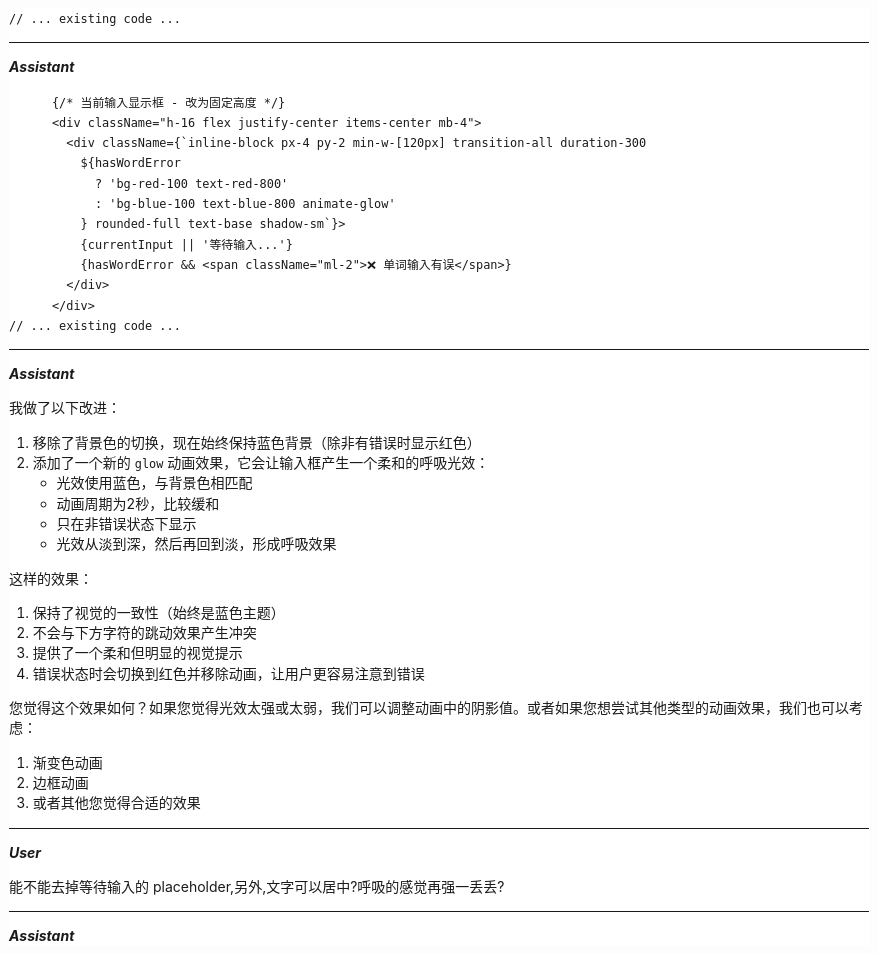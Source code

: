 ```
// ... existing code ...
```

---

_**Assistant**_

```
      {/* 当前输入显示框 - 改为固定高度 */}
      <div className="h-16 flex justify-center items-center mb-4">
        <div className={`inline-block px-4 py-2 min-w-[120px] transition-all duration-300 
          ${hasWordError 
            ? 'bg-red-100 text-red-800' 
            : 'bg-blue-100 text-blue-800 animate-glow'
          } rounded-full text-base shadow-sm`}>
          {currentInput || '等待输入...'}
          {hasWordError && <span className="ml-2">❌ 单词输入有误</span>}
        </div>
      </div>
// ... existing code ...
```

---

_**Assistant**_



我做了以下改进：

1. 移除了背景色的切换，现在始终保持蓝色背景（除非有错误时显示红色）
2. 添加了一个新的 `glow` 动画效果，它会让输入框产生一个柔和的呼吸光效：
   - 光效使用蓝色，与背景色相匹配
   - 动画周期为2秒，比较缓和
   - 只在非错误状态下显示
   - 光效从淡到深，然后再回到淡，形成呼吸效果

这样的效果：
1. 保持了视觉的一致性（始终是蓝色主题）
2. 不会与下方字符的跳动效果产生冲突
3. 提供了一个柔和但明显的视觉提示
4. 错误状态时会切换到红色并移除动画，让用户更容易注意到错误

您觉得这个效果如何？如果您觉得光效太强或太弱，我们可以调整动画中的阴影值。或者如果您想尝试其他类型的动画效果，我们也可以考虑：
1. 渐变色动画
2. 边框动画
3. 或者其他您觉得合适的效果

---

_**User**_

能不能去掉等待输入的 placeholder,另外,文字可以居中?呼吸的感觉再强一丢丢?

---

_**Assistant**_

